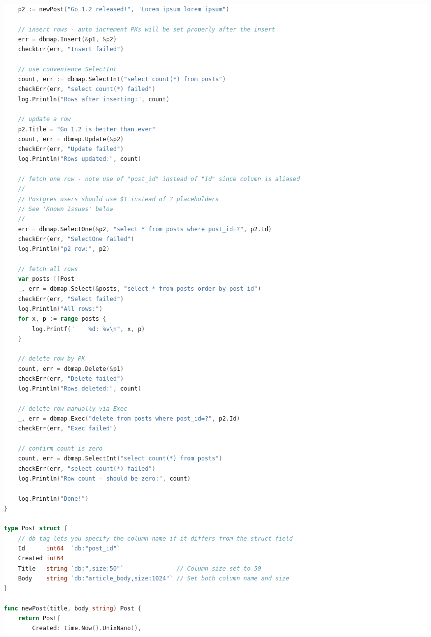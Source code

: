 ```go
    p2 := newPost("Go 1.2 released!", "Lorem ipsum lorem ipsum")

    // insert rows - auto increment PKs will be set properly after the insert
    err = dbmap.Insert(&p1, &p2)
    checkErr(err, "Insert failed")

    // use convenience SelectInt
    count, err := dbmap.SelectInt("select count(*) from posts")
    checkErr(err, "select count(*) failed")
    log.Println("Rows after inserting:", count)

    // update a row
    p2.Title = "Go 1.2 is better than ever"
    count, err = dbmap.Update(&p2)
    checkErr(err, "Update failed")
    log.Println("Rows updated:", count)

    // fetch one row - note use of "post_id" instead of "Id" since column is aliased
    //
    // Postgres users should use $1 instead of ? placeholders
    // See 'Known Issues' below
    //
    err = dbmap.SelectOne(&p2, "select * from posts where post_id=?", p2.Id)
    checkErr(err, "SelectOne failed")
    log.Println("p2 row:", p2)

    // fetch all rows
    var posts []Post
    _, err = dbmap.Select(&posts, "select * from posts order by post_id")
    checkErr(err, "Select failed")
    log.Println("All rows:")
    for x, p := range posts {
        log.Printf("    %d: %v\n", x, p)
    }

    // delete row by PK
    count, err = dbmap.Delete(&p1)
    checkErr(err, "Delete failed")
    log.Println("Rows deleted:", count)

    // delete row manually via Exec
    _, err = dbmap.Exec("delete from posts where post_id=?", p2.Id)
    checkErr(err, "Exec failed")

    // confirm count is zero
    count, err = dbmap.SelectInt("select count(*) from posts")
    checkErr(err, "select count(*) failed")
    log.Println("Row count - should be zero:", count)

    log.Println("Done!")
}

type Post struct {
    // db tag lets you specify the column name if it differs from the struct field
    Id      int64  `db:"post_id"`
    Created int64
    Title   string `db:",size:50"`               // Column size set to 50
    Body    string `db:"article_body,size:1024"` // Set both column name and size
}

func newPost(title, body string) Post {
    return Post{
        Created: time.Now().UnixNano(),
```